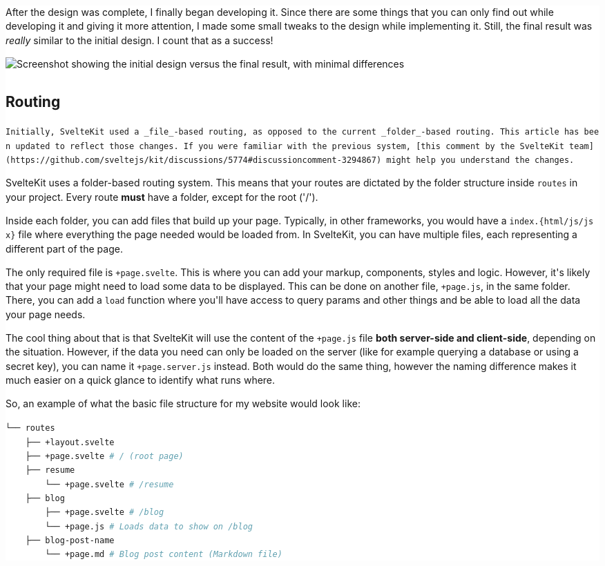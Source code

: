 After the design was complete, I finally began developing it. Since there are some things that you can only find out while developing it and giving it more attention, I made some small tweaks to the design while implementing it. Still, the final result was _really_ similar to the initial design. I count that as a success!

<Image
	fullBleed
	src="/images/posts/blog-development-sveltekit/design-vs-result.png"
  alt="Screenshot showing the initial design versus the final result, with minimal differences"
  figcaption="The design (left) and the result (right)"
/>

## Routing

<Callout type="info">

    Initially, SvelteKit used a _file_-based routing, as opposed to the current _folder_-based routing. This article has been updated to reflect those changes. If you were familiar with the previous system, [this comment by the SvelteKit team](https://github.com/sveltejs/kit/discussions/5774#discussioncomment-3294867) might help you understand the changes.

</Callout>

SvelteKit uses a folder-based routing system. This means that your routes are dictated by the folder structure inside `routes` in your project. Every route **must** have a folder, except for the root ('/').

Inside each folder, you can add files that build up your page. Typically, in other frameworks, you would have a `index.{html/js/jsx}` file where everything the page needed would be loaded from. In SvelteKit, you can have multiple files, each representing a different part of the page.

The only required file is `+page.svelte`. This is where you can add your markup, components, styles and logic. However, it's likely that your page might need to load some data to be displayed. This can be done on another file, `+page.js`, in the same folder. There, you can add a `load` function where you'll have access to query params and other things and be able to load all the data your page needs.

The cool thing about that is that SvelteKit will use the content of the `+page.js` file **both server-side and client-side**, depending on the situation. However, if the data you need can only be loaded on the server (like for example querying a database or using a secret key), you can name it `+page.server.js` instead. Both would do the same thing, however <MarkerHighlight> the naming difference makes it much easier on a quick glance to identify what runs where.</MarkerHighlight>

So, an example of what the basic file structure for my website would look like:

<CodeBlock>

```bash
└── routes
	├── +layout.svelte
	├── +page.svelte # / (root page)
	├── resume
		└── +page.svelte # /resume
	├── blog
		├── +page.svelte # /blog
		└── +page.js # Loads data to show on /blog
	├── blog-post-name
		└── +page.md # Blog post content (Markdown file)
```
